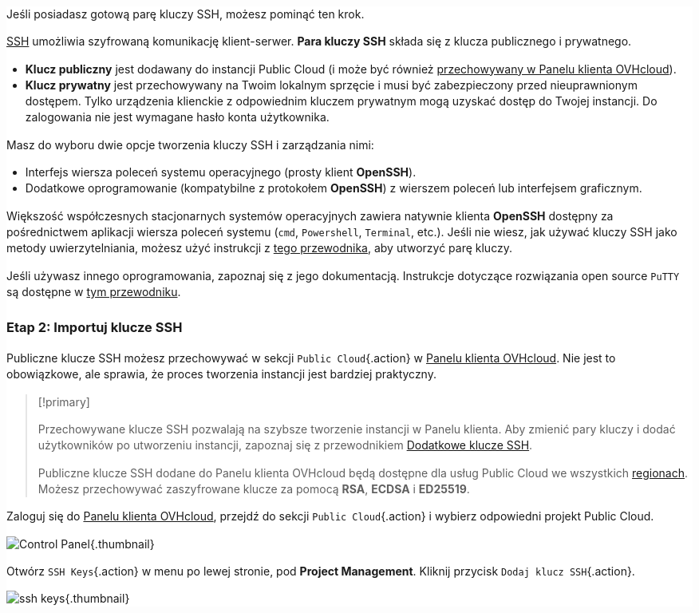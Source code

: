 Jeśli posiadasz gotową parę kluczy SSH, możesz pominąć ten krok.

[SSH](/pages/bare_metal_cloud/dedicated_servers/ssh_introduction) umożliwia szyfrowaną komunikację klient-serwer. **Para kluczy SSH** składa się z klucza publicznego i prywatnego.

- **Klucz publiczny** jest dodawany do instancji Public Cloud (i może być również [przechowywany w Panelu klienta OVHcloud](#import-ssh)).
- **Klucz prywatny** jest przechowywany na Twoim lokalnym sprzęcie i musi być zabezpieczony przed nieuprawnionym dostępem. Tylko urządzenia klienckie z odpowiednim kluczem prywatnym mogą uzyskać dostęp do Twojej instancji. Do zalogowania nie jest wymagane hasło konta użytkownika.

Masz do wyboru dwie opcje tworzenia kluczy SSH i zarządzania nimi:

- Interfejs wiersza poleceń systemu operacyjnego (prosty klient **OpenSSH**).
- Dodatkowe oprogramowanie (kompatybilne z protokołem **OpenSSH**) z wierszem poleceń lub interfejsem graficznym.

Większość współczesnych stacjonarnych systemów operacyjnych zawiera natywnie klienta **OpenSSH** dostępny za pośrednictwem aplikacji wiersza poleceń systemu (`cmd`, `Powershell`, `Terminal`, etc.). Jeśli nie wiesz, jak używać kluczy SSH jako metody uwierzytelniania, możesz użyć instrukcji z [tego przewodnika](/pages/public_cloud/compute/creating-ssh-keys-pci#create-ssh-key), aby utworzyć parę kluczy.

Jeśli używasz innego oprogramowania, zapoznaj się z jego dokumentacją. Instrukcje dotyczące rozwiązania open source `PuTTY` są dostępne w [tym przewodniku](/pages/public_cloud/compute/creating-ssh-keys-pci#useputty).

<a name="import-ssh"></a>

### Etap 2: Importuj klucze SSH

Publiczne klucze SSH możesz przechowywać w sekcji `Public Cloud`{.action} w [Panelu klienta OVHcloud](/links/manager). Nie jest to obowiązkowe, ale sprawia, że proces tworzenia instancji jest bardziej praktyczny.

> [!primary]
>
> Przechowywane klucze SSH pozwalają na szybsze tworzenie instancji w Panelu klienta. Aby zmienić pary kluczy i dodać użytkowników po utworzeniu instancji, zapoznaj się z przewodnikiem [Dodatkowe klucze SSH](/pages/public_cloud/compute/configuring_additional_ssh_keys).
>
> Publiczne klucze SSH dodane do Panelu klienta OVHcloud będą dostępne dla usług Public Cloud we wszystkich [regionach](/links/public-cloud/regions-pci). Możesz przechowywać zaszyfrowane klucze za pomocą **RSA**, **ECDSA** i **ED25519**.
>

Zaloguj się do [Panelu klienta OVHcloud](/links/manager), przejdź do sekcji `Public Cloud`{.action} i wybierz odpowiedni projekt Public Cloud.

![Control Panel](/pages/assets/screens/control_panel/product-selection/public-cloud/tpl-pci-en.png){.thumbnail}

Otwórz `SSH Keys`{.action} w menu po lewej stronie, pod **Project Management**. Kliknij przycisk `Dodaj klucz SSH`{.action}.

![ssh keys](/pages/assets/screens/control_panel/product-selection/public-cloud/cp_pci_sshkeys.png){.thumbnail}

